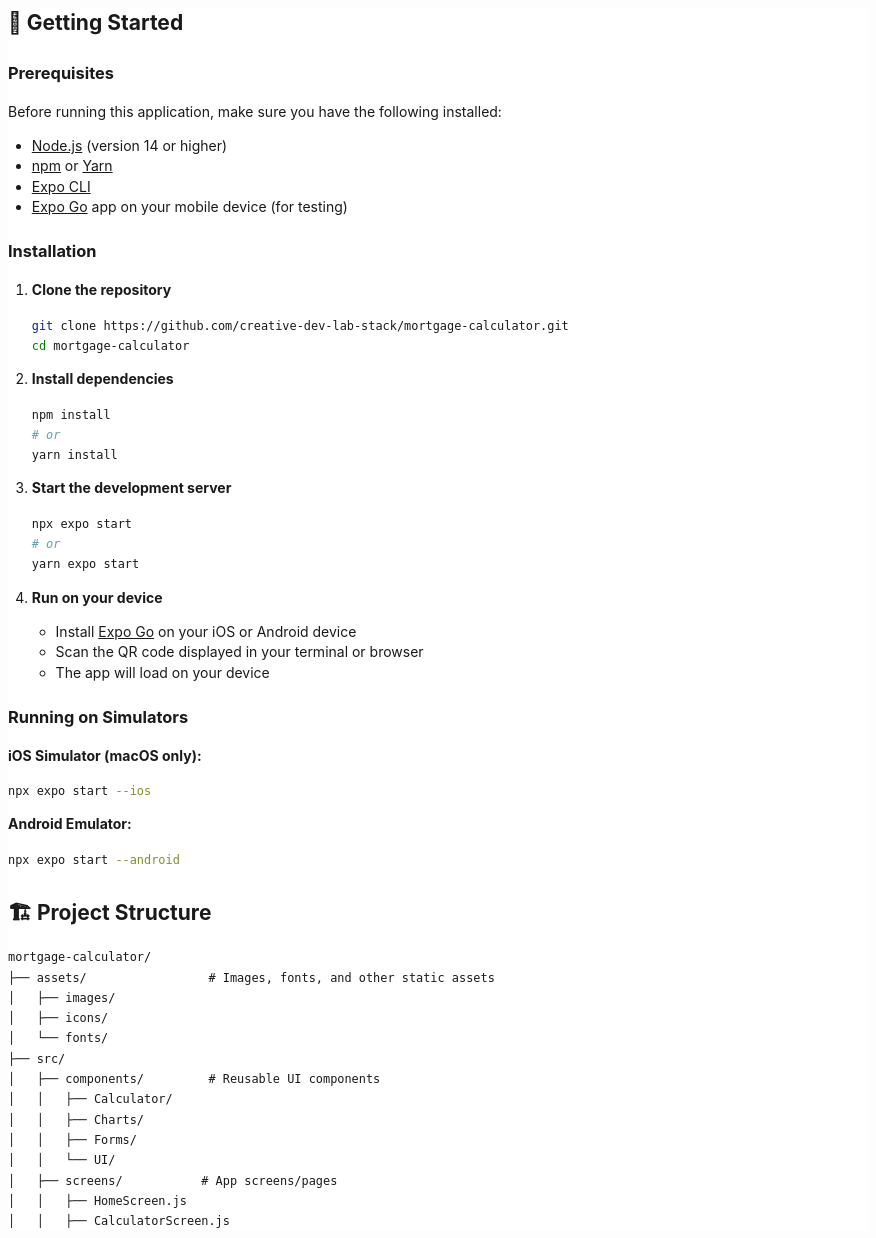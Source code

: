 
## 🚀 Getting Started

### Prerequisites

Before running this application, make sure you have the following installed:

- [Node.js](https://nodejs.org/) (version 14 or higher)
- [npm](https://www.npmjs.com/) or [Yarn](https://yarnpkg.com/)
- [Expo CLI](https://docs.expo.dev/get-started/installation/)
- [Expo Go](https://expo.dev/client) app on your mobile device (for testing)

### Installation

1. **Clone the repository**
   ```bash
   git clone https://github.com/creative-dev-lab-stack/mortgage-calculator.git
   cd mortgage-calculator
   ```

2. **Install dependencies**
   ```bash
   npm install
   # or
   yarn install
   ```

3. **Start the development server**
   ```bash
   npx expo start
   # or
   yarn expo start
   ```

4. **Run on your device**
   - Install [Expo Go](https://expo.dev/client) on your iOS or Android device
   - Scan the QR code displayed in your terminal or browser
   - The app will load on your device

### Running on Simulators

**iOS Simulator (macOS only):**
```bash
npx expo start --ios
```

**Android Emulator:**
```bash
npx expo start --android
```

## 🏗️ Project Structure

```
mortgage-calculator/
├── assets/                 # Images, fonts, and other static assets
│   ├── images/
│   ├── icons/
│   └── fonts/
├── src/
│   ├── components/         # Reusable UI components
│   │   ├── Calculator/
│   │   ├── Charts/
│   │   ├── Forms/
│   │   └── UI/
│   ├── screens/           # App screens/pages
│   │   ├── HomeScreen.js
│   │   ├── CalculatorScreen.js
```